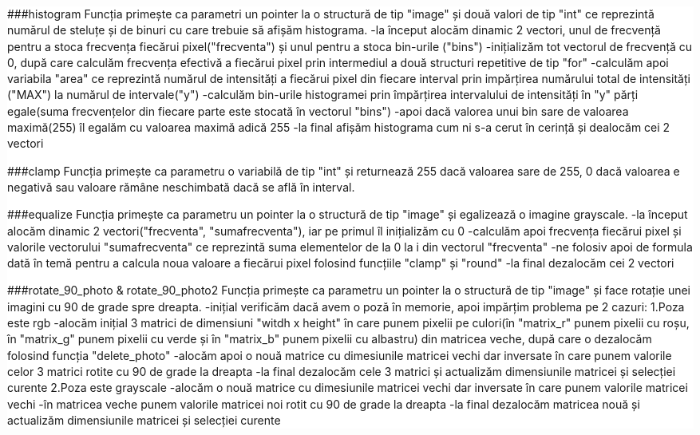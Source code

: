 ###histogram
Funcția primește ca parametri un pointer la o structură de tip "image" și două
valori de tip "int" ce reprezintă  numărul de steluțe și de binuri cu care 
trebuie să afișăm histograma.
-la început alocăm dinamic 2 vectori, unul de frecvență pentru a stoca 
frecvența fiecărui pixel("frecventa") și unul pentru a stoca bin-urile
("bins")
-inițializăm tot vectorul de frecvență cu 0, după care calculăm frecvența
efectivă a fiecărui pixel prin intermediul a două structuri repetitive de
tip "for"
-calculăm apoi variabila "area" ce reprezintă numărul de intensități a 
fiecărui pixel din fiecare interval prin impărțirea numărului total de
intensități ("MAX") la numărul de intervale("y")
-calculăm bin-urile histogramei prin împărțirea intervalului de 
intensități în "y" părți egale(suma frecvențelor din fiecare parte este
stocată în vectorul "bins")
-apoi dacă valorea unui bin sare de valoarea maximă(255) îl egalăm cu valoarea
maximă adică 255
-la final afișăm histograma cum ni s-a cerut în cerință și dealocăm cei 2 
vectori

###clamp
Funcția primește ca parametru o variabilă de tip "int" și returnează 255 dacă
valoarea sare de 255, 0 dacă valoarea e negativă sau valoare rămâne neschimbată 
dacă se află în interval.

###equalize
Funcția primește ca parametru un pointer la o structură de tip "image" și 
egalizează o imagine grayscale.
-la început alocăm dinamic 2 vectori("frecventa", "sumafrecventa"), iar pe 
primul îl inițializăm cu 0
-calculăm apoi frecvența fiecărui pixel și valorile vectorului "sumafrecventa"
ce reprezintă suma elementelor de la 0 la i din vectorul "frecventa"
-ne folosiv apoi de formula dată în temă pentru a calcula noua valoare a 
fiecărui pixel folosind funcțiile "clamp" și "round"
-la final dezalocăm cei 2 vectori

###rotate_90_photo & rotate_90_photo2
Funcția primește ca parametru un pointer la o structură de tip "image" și face 
rotație unei imagini cu 90 de grade spre dreapta.
-inițial verificăm dacă avem o poză în memorie, apoi impărțim problema pe 2 
cazuri:
1.Poza este rgb
-alocăm inițial 3 matrici de dimensiuni "witdh x height" în care punem pixelii
pe culori(în "matrix_r" punem pixelii cu roșu, în "matrix_g" punem pixelii cu 
verde și în "matrix_b" punem pixelii cu albastru) din matricea veche, după care
o dezalocăm folosind funcția "delete_photo"
-alocăm apoi o nouă matrice cu dimesiunile matricei vechi dar inversate în care 
punem valorile celor 3 matrici rotite cu 90 de grade la dreapta 
-la final dezalocăm cele 3 matrici și actualizăm dimensiunile matricei și 
selecției curente
2.Poza este grayscale
-alocăm o nouă matrice cu dimesiunile matricei vechi dar inversate în care 
punem valorile matricei vechi
-în matricea veche punem valorile matricei noi rotit cu 90 de grade la dreapta
-la final dezalocăm matricea nouă și actualizăm dimensiunile matricei și 
selecției curente
